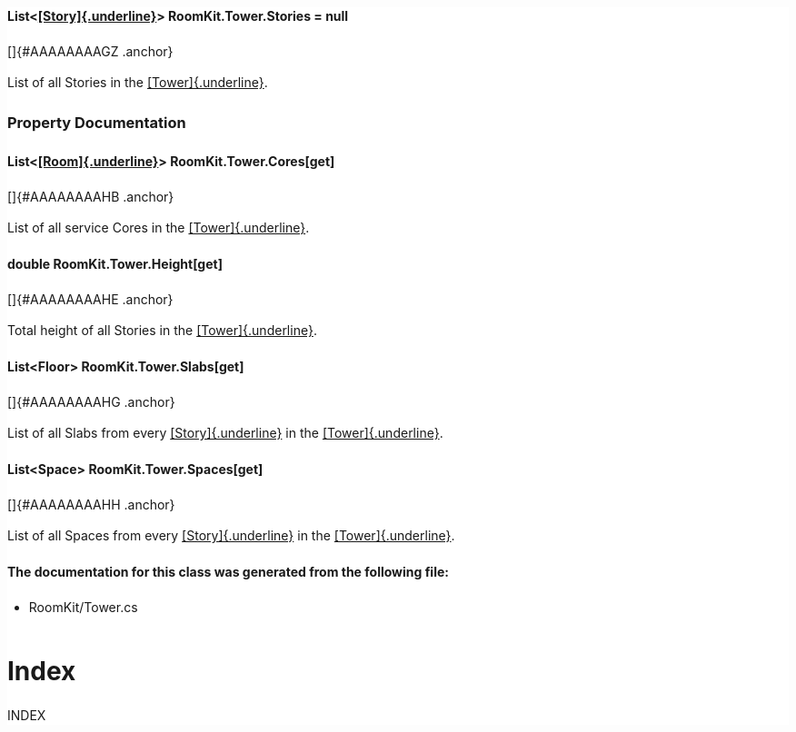 #### List\<[[Story]{.underline}](#AAAAAAAAAG)\> RoomKit.Tower.Stories = null

[]{#AAAAAAAAGZ .anchor}

List of all Stories in the
[[Tower]{.underline}](#public-member-functions-7).

### Property Documentation

#### List\<[[Room]{.underline}](#AAAAAAAAAC)\> RoomKit.Tower.Cores\[get\]

[]{#AAAAAAAAHB .anchor}

List of all service Cores in the
[[Tower]{.underline}](#public-member-functions-7).

#### double RoomKit.Tower.Height\[get\]

[]{#AAAAAAAAHE .anchor}

Total height of all Stories in the
[[Tower]{.underline}](#public-member-functions-7).

#### List\<Floor\> RoomKit.Tower.Slabs\[get\]

[]{#AAAAAAAAHG .anchor}

List of all Slabs from every [[Story]{.underline}](#AAAAAAAAAG) in the
[[Tower]{.underline}](#public-member-functions-7).

#### List\<Space\> RoomKit.Tower.Spaces\[get\]

[]{#AAAAAAAAHH .anchor}

List of all Spaces from every [[Story]{.underline}](#AAAAAAAAAG) in the
[[Tower]{.underline}](#public-member-functions-7).

#### The documentation for this class was generated from the following file:

-   RoomKit/Tower.cs

Index
=====

INDEX
